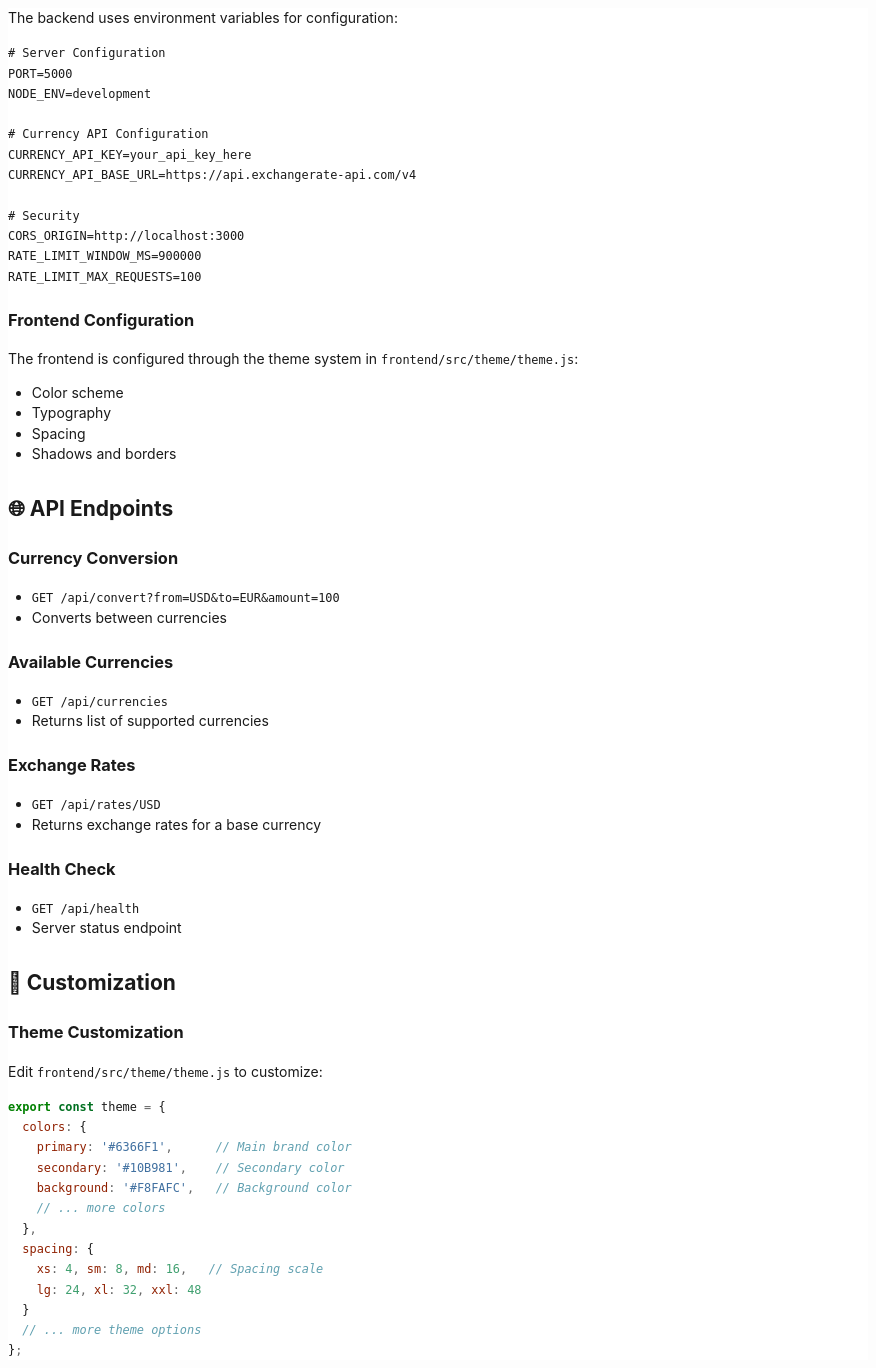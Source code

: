 The backend uses environment variables for configuration:

```env
# Server Configuration
PORT=5000
NODE_ENV=development

# Currency API Configuration
CURRENCY_API_KEY=your_api_key_here
CURRENCY_API_BASE_URL=https://api.exchangerate-api.com/v4

# Security
CORS_ORIGIN=http://localhost:3000
RATE_LIMIT_WINDOW_MS=900000
RATE_LIMIT_MAX_REQUESTS=100
```

### Frontend Configuration

The frontend is configured through the theme system in `frontend/src/theme/theme.js`:

- Color scheme
- Typography
- Spacing
- Shadows and borders

## 🌐 API Endpoints

### Currency Conversion
- `GET /api/convert?from=USD&to=EUR&amount=100`
- Converts between currencies

### Available Currencies
- `GET /api/currencies`
- Returns list of supported currencies

### Exchange Rates
- `GET /api/rates/USD`
- Returns exchange rates for a base currency

### Health Check
- `GET /api/health`
- Server status endpoint

## 🎨 Customization

### Theme Customization

Edit `frontend/src/theme/theme.js` to customize:

```javascript
export const theme = {
  colors: {
    primary: '#6366F1',      // Main brand color
    secondary: '#10B981',    // Secondary color
    background: '#F8FAFC',   // Background color
    // ... more colors
  },
  spacing: {
    xs: 4, sm: 8, md: 16,   // Spacing scale
    lg: 24, xl: 32, xxl: 48
  }
  // ... more theme options
};
```